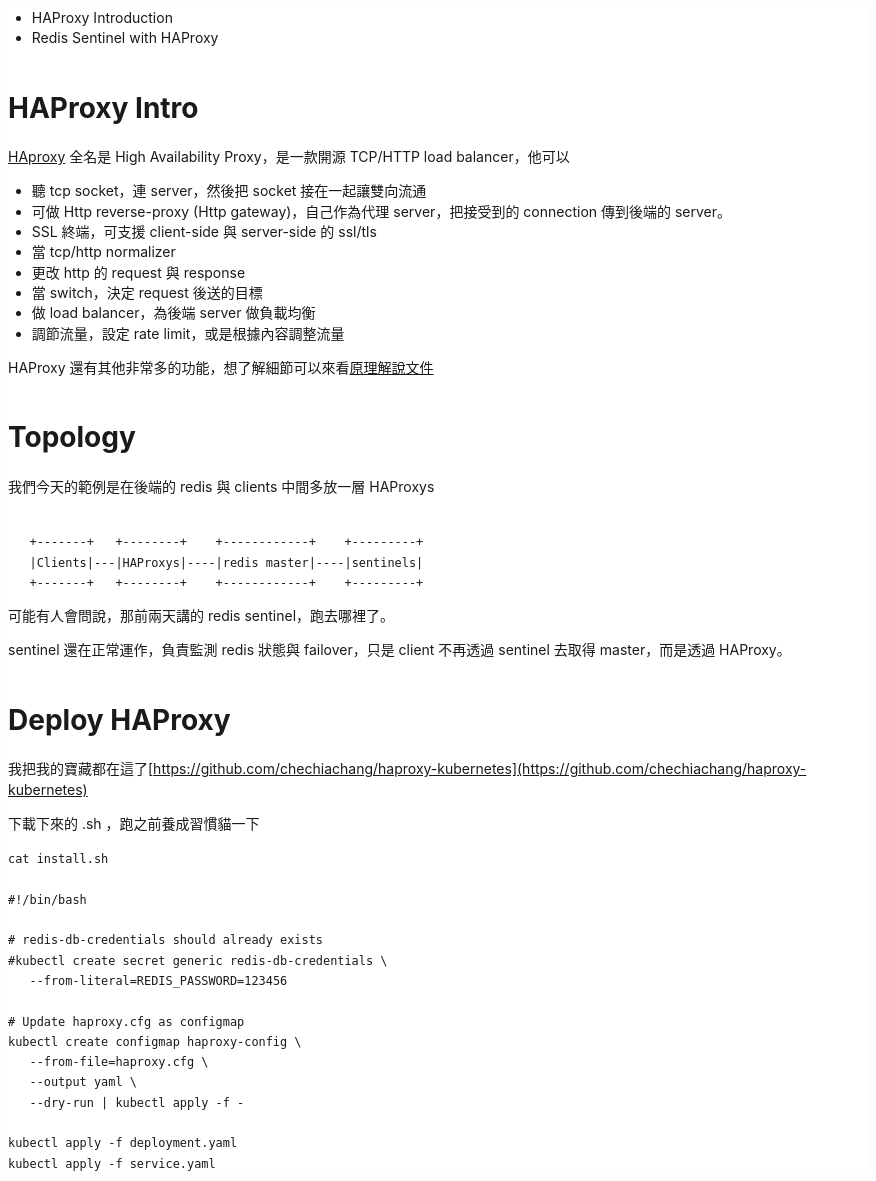 * HAProxy Introduction
* Redis Sentinel with HAProxy

# HAProxy Intro

[HAproxy](http://www.haproxy.org/#docs) 全名是 High Availability Proxy，是一款開源 TCP/HTTP load balancer，他可以

* 聽 tcp socket，連 server，然後把 socket 接在一起讓雙向流通
* 可做 Http reverse-proxy (Http gateway)，自己作為代理 server，把接受到的 connection 傳到後端的 server。
* SSL 終端，可支援 client-side 與 server-side 的 ssl/tls
* 當 tcp/http normalizer
* 更改 http 的 request 與 response
* 當 switch，決定 request 後送的目標
* 做 load balancer，為後端 server 做負載均衡
* 調節流量，設定 rate limit，或是根據內容調整流量

HAProxy 還有其他非常多的功能，想了解細節可以來看[原理解說文件](http://cbonte.github.io/haproxy-dconv/1.9/intro.html#3)

# Topology

我們今天的範例是在後端的 redis 與 clients 中間多放一層 HAProxys

```

   +-------+   +--------+    +------------+    +---------+
   |Clients|---|HAProxys|----|redis master|----|sentinels|
   +-------+   +--------+    +------------+    +---------+

```

可能有人會問說，那前兩天講的 redis sentinel，跑去哪裡了。

sentinel 還在正常運作，負責監測 redis 狀態與 failover，只是 client 不再透過 sentinel 去取得 master，而是透過 HAProxy。

# Deploy HAProxy

我把我的寶藏都在這了[https://github.com/chechiachang/haproxy-kubernetes](https://github.com/chechiachang/haproxy-kubernetes)

下載下來的 .sh ，跑之前養成習慣貓一下
```
cat install.sh

#!/bin/bash

# redis-db-credentials should already exists
#kubectl create secret generic redis-db-credentials \
   --from-literal=REDIS_PASSWORD=123456

# Update haproxy.cfg as configmap
kubectl create configmap haproxy-config \
   --from-file=haproxy.cfg \
   --output yaml \
   --dry-run | kubectl apply -f -

kubectl apply -f deployment.yaml
kubectl apply -f service.yaml
```
